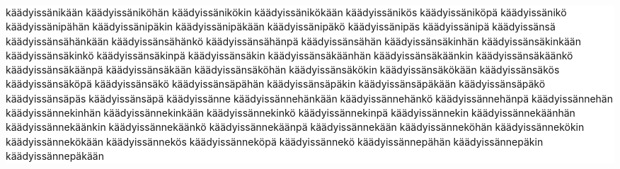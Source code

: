 käädyissänikään
käädyissäniköhän
käädyissänikökin
käädyissänikökään
käädyissänikös
käädyissäniköpä
käädyissänikö
käädyissänipähän
käädyissänipäkin
käädyissänipäkään
käädyissänipäkö
käädyissänipäs
käädyissänipä
käädyissänsä
käädyissänsähänkään
käädyissänsähänkö
käädyissänsähänpä
käädyissänsähän
käädyissänsäkinhän
käädyissänsäkinkään
käädyissänsäkinkö
käädyissänsäkinpä
käädyissänsäkin
käädyissänsäkäänhän
käädyissänsäkäänkin
käädyissänsäkäänkö
käädyissänsäkäänpä
käädyissänsäkään
käädyissänsäköhän
käädyissänsäkökin
käädyissänsäkökään
käädyissänsäkös
käädyissänsäköpä
käädyissänsäkö
käädyissänsäpähän
käädyissänsäpäkin
käädyissänsäpäkään
käädyissänsäpäkö
käädyissänsäpäs
käädyissänsäpä
käädyissänne
käädyissännehänkään
käädyissännehänkö
käädyissännehänpä
käädyissännehän
käädyissännekinhän
käädyissännekinkään
käädyissännekinkö
käädyissännekinpä
käädyissännekin
käädyissännekäänhän
käädyissännekäänkin
käädyissännekäänkö
käädyissännekäänpä
käädyissännekään
käädyissänneköhän
käädyissännekökin
käädyissännekökään
käädyissännekös
käädyissänneköpä
käädyissännekö
käädyissännepähän
käädyissännepäkin
käädyissännepäkään